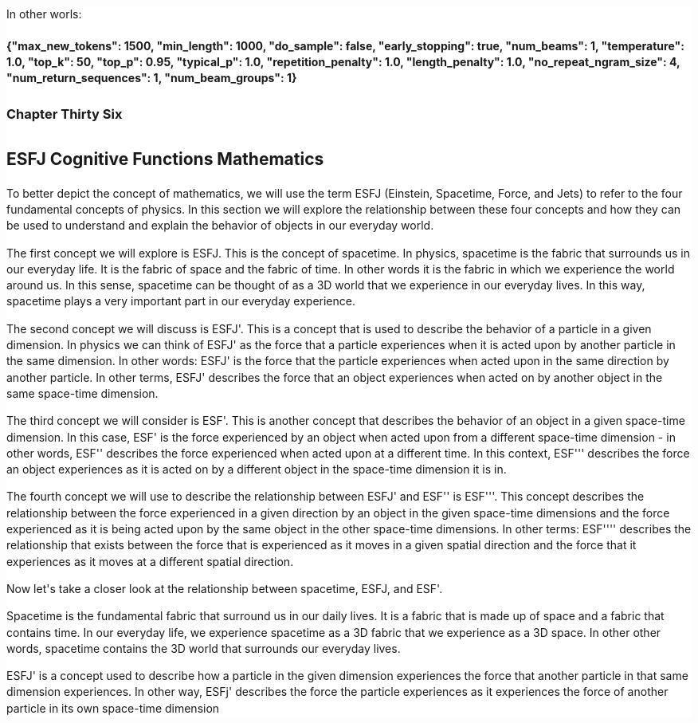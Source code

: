 In other worls:


#### {"max_new_tokens": 1500, "min_length": 1000, "do_sample": false, "early_stopping": true, "num_beams": 1, "temperature": 1.0, "top_k": 50, "top_p": 0.95, "typical_p": 1.0, "repetition_penalty": 1.0, "length_penalty": 1.0, "no_repeat_ngram_size": 4, "num_return_sequences": 1, "num_beam_groups": 1}
### Chapter Thirty Six
## ESFJ Cognitive Functions Mathematics

To better depict the concept of mathematics, we will use the term ESFJ (Einstein, Spacetime, Force, and Jets) to refer to the four fundamental concepts of physics. In this section we will explore the relationship between these four concepts and how they can be used to understand and explain the behavior of objects in our everyday world.

The first concept we will explore is ESFJ. This is the concept of spacetime. In physics, spacetime is the fabric that surrounds us in our everyday life. It is the fabric of space and the fabric of time. In other words it is the fabric in which we experience the world around us. In this sense, spacetime can be thought of as a 3D world that we experience in our everyday lives. In this way, spacetime plays a very important part in our everyday experience.

The second concept we will discuss is ESFJ'. This is a concept that is used to describe the behavior of a particle in a given dimension. In physics we can think of ESFJ' as the force that a particle experiences when it is acted upon by another particle in the same dimension. In other words: ESFJ' is the force that the particle experiences when acted upon in the same direction by another particle. In other terms, ESFJ' describes the force that an object experiences when acted on by another object in the same space-time dimension.

The third concept we will consider is ESF'. This is another concept that describes the behavior of an object in a given space-time dimension. In this case, ESF' is the force experienced by an object when acted upon from a different space-time dimension - in other words, ESF'' describes the force experienced when acted upon at a different time. In this context, ESF''' describes the force an object experiences as it is acted on by a different object in the space-time dimension it is in.

The fourth concept we will use to describe the relationship between ESFJ' and ESF'' is ESF'''. This concept describes the relationship between the force experienced in a given direction by an object in the given space-time dimensions and the force experienced as it is being acted upon by the same object in the other space-time dimensions. In other terms: ESF'''' describes the relationship that exists between the force that is experienced as it moves in a given spatial direction and the force that it experiences as it moves at a different spatial direction.

Now let's take a closer look at the relationship between spacetime, ESFJ, and ESF'.

Spacetime is the fundamental fabric that surround us in our daily lives. It is a fabric that is made up of space and a fabric that contains time. In our everyday life, we experience spacetime as a 3D fabric that we experience as a 3D space. In other other words, spacetime contains the 3D world that surrounds our everyday lives.

ESFJ' is a concept used to describe how a particle in the given dimension experiences the force that another particle in that same dimension experiences. In other way, ESFj' describes the force the particle experiences as it experiences the force of another particle in its own space-time dimension
